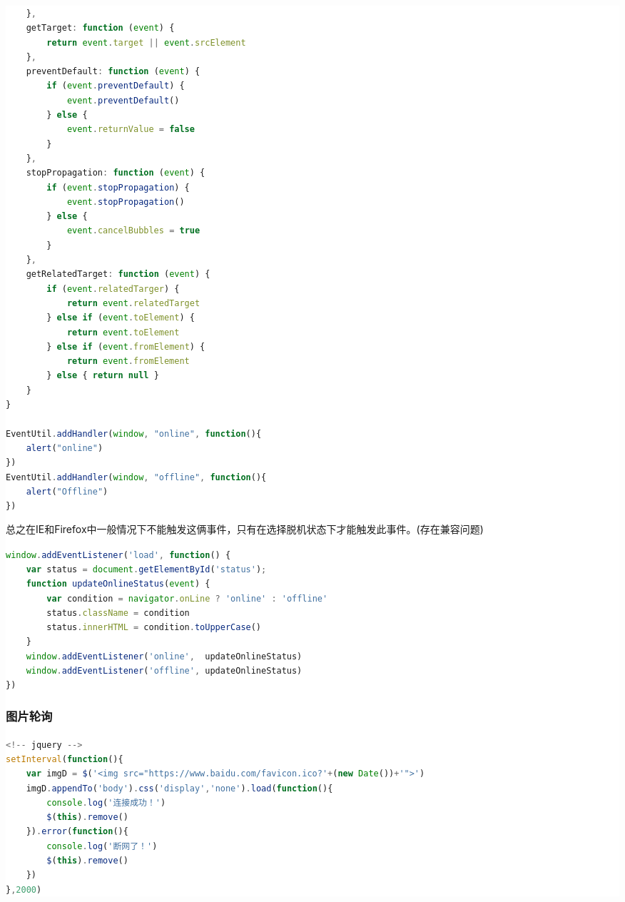 ``` javascript
    },
    getTarget: function (event) {
        return event.target || event.srcElement
    },
    preventDefault: function (event) {
        if (event.preventDefault) {
            event.preventDefault()
        } else {
            event.returnValue = false
        }
    },
    stopPropagation: function (event) {
        if (event.stopPropagation) {
            event.stopPropagation()
        } else {
            event.cancelBubbles = true
        }
    },
    getRelatedTarget: function (event) {
        if (event.relatedTarger) {
            return event.relatedTarget
        } else if (event.toElement) {
            return event.toElement
        } else if (event.fromElement) {
            return event.fromElement
        } else { return null }
    }
}

EventUtil.addHandler(window, "online", function(){
	alert("online")
})
EventUtil.addHandler(window, "offline", function(){
    alert("Offline")
})
```
总之在IE和Firefox中一般情况下不能触发这俩事件，只有在选择脱机状态下才能触发此事件。(存在兼容问题)
``` javascript
window.addEventListener('load', function() {
    var status = document.getElementById('status');
    function updateOnlineStatus(event) {
        var condition = navigator.onLine ? 'online' : 'offline'
        status.className = condition
        status.innerHTML = condition.toUpperCase()
    }
    window.addEventListener('online',  updateOnlineStatus)
    window.addEventListener('offline', updateOnlineStatus)
})
```

### 图片轮询
``` javascript
<!-- jquery -->
setInterval(function(){
    var imgD = $('<img src="https://www.baidu.com/favicon.ico?'+(new Date())+'">')
    imgD.appendTo('body').css('display','none').load(function(){
        console.log('连接成功！')
        $(this).remove()
    }).error(function(){
        console.log('断网了！')
        $(this).remove()
    })
},2000)
```